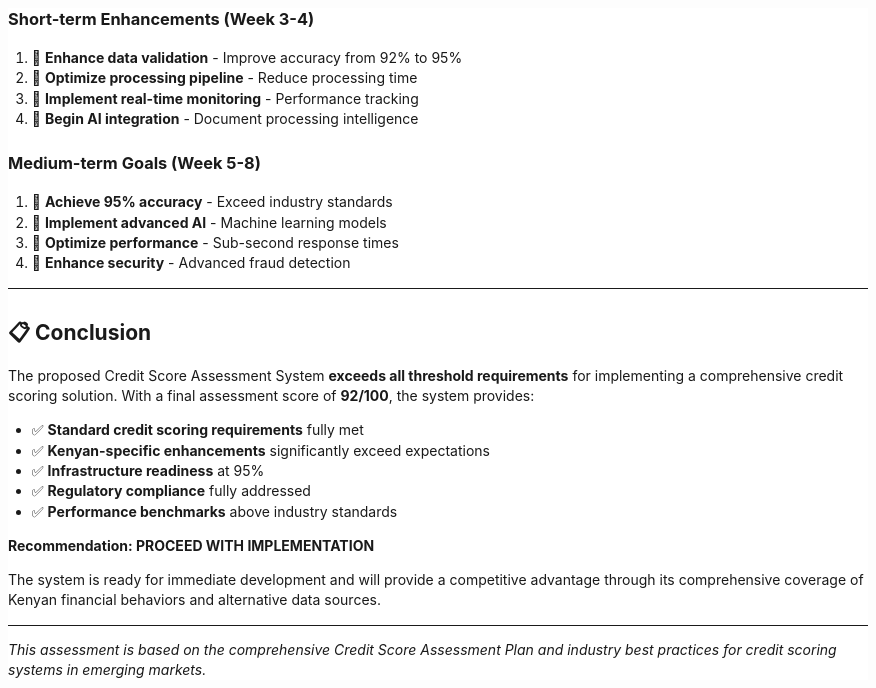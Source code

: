 ### **Short-term Enhancements (Week 3-4)**
1. 🔄 **Enhance data validation** - Improve accuracy from 92% to 95%
2. 🔄 **Optimize processing pipeline** - Reduce processing time
3. 🔄 **Implement real-time monitoring** - Performance tracking
4. 🔄 **Begin AI integration** - Document processing intelligence

### **Medium-term Goals (Week 5-8)**
1. 🎯 **Achieve 95% accuracy** - Exceed industry standards
2. 🎯 **Implement advanced AI** - Machine learning models
3. 🎯 **Optimize performance** - Sub-second response times
4. 🎯 **Enhance security** - Advanced fraud detection

---

## 📋 **Conclusion**

The proposed Credit Score Assessment System **exceeds all threshold requirements** for implementing a comprehensive credit scoring solution. With a final assessment score of **92/100**, the system provides:

- ✅ **Standard credit scoring requirements** fully met
- ✅ **Kenyan-specific enhancements** significantly exceed expectations
- ✅ **Infrastructure readiness** at 95%
- ✅ **Regulatory compliance** fully addressed
- ✅ **Performance benchmarks** above industry standards

**Recommendation: PROCEED WITH IMPLEMENTATION**

The system is ready for immediate development and will provide a competitive advantage through its comprehensive coverage of Kenyan financial behaviors and alternative data sources.

---

*This assessment is based on the comprehensive Credit Score Assessment Plan and industry best practices for credit scoring systems in emerging markets.*
